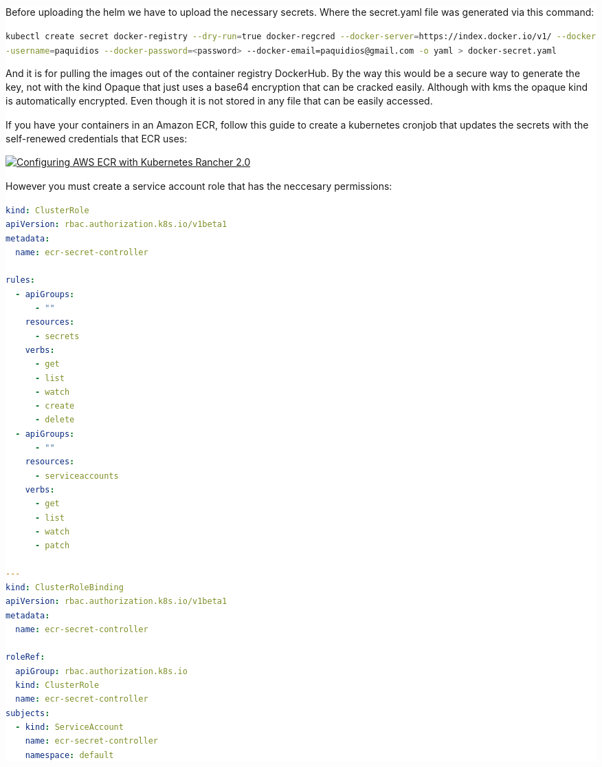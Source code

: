 Before uploading the helm we have to upload the necessary secrets.
Where the secret.yaml file was generated via this command:

```bash
kubectl create secret docker-registry --dry-run=true docker-regcred --docker-server=https://index.docker.io/v1/ --docker-username=paquidios --docker-password=<password> --docker-email=paquidios@gmail.com -o yaml > docker-secret.yaml
```

And it is for pulling the images out of the container registry DockerHub.
By the way this would be a secure way to generate the key, not with the kind
Opaque that just uses a base64 encryption that can be cracked easily. Although with kms the 
opaque kind is automatically encrypted.
Even though it is not stored in any file that can be easily accessed.

If you have your containers in an Amazon ECR, follow this guide to create a
kubernetes cronjob that updates the secrets with the self-renewed credentials
that ECR uses:

[![Configuring AWS ECR with Kubernetes Rancher 2.0](https://img.shields.io/badge/Configuring%20AWS%20ECR%20with%20Kubernetes%20Rancher%202.0-Medium-12100E.svg?logo=medium&logoColor=red)](https://medium.com/@damitj07/how-to-configure-and-use-aws-ecr-with-kubernetes-rancher2-0-6144c626d42c)

However you must create a service account role that has the neccesary permissions:

```YAML
kind: ClusterRole
apiVersion: rbac.authorization.k8s.io/v1beta1
metadata:
  name: ecr-secret-controller

rules:
  - apiGroups:
      - ""
    resources:
      - secrets
    verbs:
      - get
      - list
      - watch
      - create
      - delete
  - apiGroups:
      - ""
    resources:
      - serviceaccounts
    verbs:
      - get
      - list
      - watch
      - patch

---
kind: ClusterRoleBinding
apiVersion: rbac.authorization.k8s.io/v1beta1
metadata:
  name: ecr-secret-controller

roleRef:
  apiGroup: rbac.authorization.k8s.io
  kind: ClusterRole
  name: ecr-secret-controller
subjects:
  - kind: ServiceAccount
    name: ecr-secret-controller
    namespace: default

```